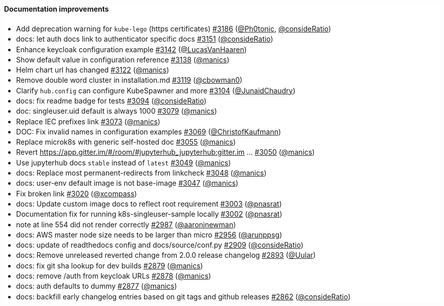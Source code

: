 
#### Documentation improvements

- Add deprecation warning for `kube-lego` (https certificates) [#3186](https://github.com/jupyterhub/zero-to-jupyterhub-k8s/pull/3186) ([@Ph0tonic](https://github.com/Ph0tonic), [@consideRatio](https://github.com/consideRatio))
- docs: let auth docs link to authenticator specific docs [#3151](https://github.com/jupyterhub/zero-to-jupyterhub-k8s/pull/3151) ([@consideRatio](https://github.com/consideRatio))
- Enhance keycloak configuration example [#3142](https://github.com/jupyterhub/zero-to-jupyterhub-k8s/pull/3142) ([@LucasVanHaaren](https://github.com/LucasVanHaaren))
- Show default value in configuration reference [#3138](https://github.com/jupyterhub/zero-to-jupyterhub-k8s/pull/3138) ([@manics](https://github.com/manics))
- Helm chart url has changed [#3122](https://github.com/jupyterhub/zero-to-jupyterhub-k8s/pull/3122) ([@manics](https://github.com/manics))
- Remove double word cluster in installation.md [#3119](https://github.com/jupyterhub/zero-to-jupyterhub-k8s/pull/3119) ([@cbowman0](https://github.com/cbowman0))
- Clarify `hub.config` can configure KubeSpawner and more [#3104](https://github.com/jupyterhub/zero-to-jupyterhub-k8s/pull/3104) ([@JunaidChaudry](https://github.com/JunaidChaudry))
- docs: fix readme badge for tests [#3094](https://github.com/jupyterhub/zero-to-jupyterhub-k8s/pull/3094) ([@consideRatio](https://github.com/consideRatio))
- doc: singleuser.uid default is always 1000 [#3079](https://github.com/jupyterhub/zero-to-jupyterhub-k8s/pull/3079) ([@manics](https://github.com/manics))
- Replace IEC prefixes link [#3073](https://github.com/jupyterhub/zero-to-jupyterhub-k8s/pull/3073) ([@manics](https://github.com/manics))
- DOC: Fix invalid names in configuration examples [#3069](https://github.com/jupyterhub/zero-to-jupyterhub-k8s/pull/3069) ([@ChristofKaufmann](https://github.com/ChristofKaufmann))
- Replace microk8s with generic self-hosted doc [#3055](https://github.com/jupyterhub/zero-to-jupyterhub-k8s/pull/3055) ([@manics](https://github.com/manics))
- Revert https://app.gitter.im/#/room/#jupyterhub_jupyterhub:gitter.im … [#3050](https://github.com/jupyterhub/zero-to-jupyterhub-k8s/pull/3050) ([@manics](https://github.com/manics))
- Use jupyterhub docs `stable` instead of `latest` [#3049](https://github.com/jupyterhub/zero-to-jupyterhub-k8s/pull/3049) ([@manics](https://github.com/manics))
- docs: Replace most permanent-redirects from linkcheck [#3048](https://github.com/jupyterhub/zero-to-jupyterhub-k8s/pull/3048) ([@manics](https://github.com/manics))
- docs: user-env default image is not base-image [#3047](https://github.com/jupyterhub/zero-to-jupyterhub-k8s/pull/3047) ([@manics](https://github.com/manics))
- Fix broken link [#3020](https://github.com/jupyterhub/zero-to-jupyterhub-k8s/pull/3020) ([@xcompass](https://github.com/xcompass))
- docs: Update custom image docs to reflect root requirement [#3003](https://github.com/jupyterhub/zero-to-jupyterhub-k8s/pull/3003) ([@pnasrat](https://github.com/pnasrat))
- Documentation fix for running k8s-singleuser-sample locally [#3002](https://github.com/jupyterhub/zero-to-jupyterhub-k8s/pull/3002) ([@pnasrat](https://github.com/pnasrat))
- note at line 554 did not render correctly [#2987](https://github.com/jupyterhub/zero-to-jupyterhub-k8s/pull/2987) ([@aaronjnewman](https://github.com/aaronjnewman))
- docs: AWS master node size needs to be larger than micro [#2956](https://github.com/jupyterhub/zero-to-jupyterhub-k8s/pull/2956) ([@arunppsg](https://github.com/arunppsg))
- docs: update of readthedocs config and docs/source/conf.py [#2909](https://github.com/jupyterhub/zero-to-jupyterhub-k8s/pull/2909) ([@consideRatio](https://github.com/consideRatio))
- docs: Remove unreleased reverted change from 2.0.0 release changelog [#2893](https://github.com/jupyterhub/zero-to-jupyterhub-k8s/pull/2893) ([@Uular](https://github.com/Uular))
- docs: fix git sha lookup for dev builds [#2879](https://github.com/jupyterhub/zero-to-jupyterhub-k8s/pull/2879) ([@manics](https://github.com/manics))
- docs: remove /auth from keycloak URLs [#2878](https://github.com/jupyterhub/zero-to-jupyterhub-k8s/pull/2878) ([@manics](https://github.com/manics))
- docs: auth defaults to dummy [#2877](https://github.com/jupyterhub/zero-to-jupyterhub-k8s/pull/2877) ([@manics](https://github.com/manics))
- docs: backfill early changelog entries based on git tags and github releases [#2862](https://github.com/jupyterhub/zero-to-jupyterhub-k8s/pull/2862) ([@consideRatio](https://github.com/consideRatio))
